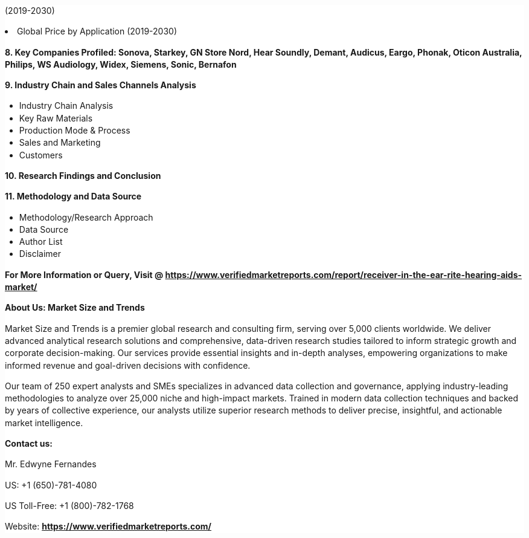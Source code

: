 (2019-2030)</li><li>Global Price by Application (2019-2030)</li></ul><p><strong>8. Key Companies Profiled: Sonova, Starkey, GN Store Nord, Hear Soundly, Demant, Audicus, Eargo, Phonak, Oticon Australia, Philips, WS Audiology, Widex, Siemens, Sonic, Bernafon</strong></p><p><strong>9. Industry Chain and Sales Channels Analysis</strong></p><ul><li>Industry Chain Analysis</li><li>Key Raw Materials</li><li>Production Mode &amp; Process</li><li>Sales and Marketing</li><li>Customers</li></ul><p><strong>10. Research Findings and Conclusion</strong></p><p><strong>11. Methodology and Data Source</strong></p><ul><li>Methodology/Research Approach</li><li>Data Source</li><li>Author List</li><li>Disclaimer</li></ul></p><p><strong>For More Information or Query, Visit @ <a href="https://www.verifiedmarketreports.com/report/receiver-in-the-ear-rite-hearing-aids-market/">https://www.verifiedmarketreports.com/report/receiver-in-the-ear-rite-hearing-aids-market/</a></strong></p><p><strong>About Us: Market Size and Trends</strong></p><p>Market Size and Trends is a premier global research and consulting firm, serving over 5,000 clients worldwide. We deliver advanced analytical research solutions and comprehensive, data-driven research studies tailored to inform strategic growth and corporate decision-making. Our services provide essential insights and in-depth analyses, empowering organizations to make informed revenue and goal-driven decisions with confidence.</p><p>Our team of 250 expert analysts and SMEs specializes in advanced data collection and governance, applying industry-leading methodologies to analyze over 25,000 niche and high-impact markets. Trained in modern data collection techniques and backed by years of collective experience, our analysts utilize superior research methods to deliver precise, insightful, and actionable market intelligence.</p><p><strong>Contact us:</strong></p><p>Mr. Edwyne Fernandes</p><p>US: +1 (650)-781-4080</p><p>US Toll-Free: +1 (800)-782-1768</p><p>Website: <strong><a href="https://www.verifiedmarketreports.com/">https://www.verifiedmarketreports.com/</a></strong></p>
